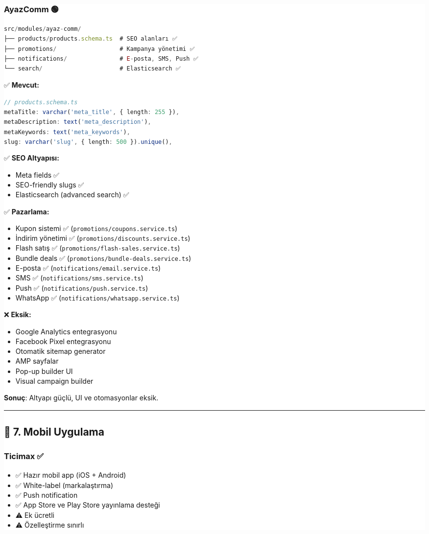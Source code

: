### AyazComm 🟢
```typescript
src/modules/ayaz-comm/
├── products/products.schema.ts  # SEO alanları ✅
├── promotions/                  # Kampanya yönetimi ✅
├── notifications/               # E-posta, SMS, Push ✅
└── search/                      # Elasticsearch ✅
```

✅ **Mevcut:**
```typescript
// products.schema.ts
metaTitle: varchar('meta_title', { length: 255 }),
metaDescription: text('meta_description'),
metaKeywords: text('meta_keywords'),
slug: varchar('slug', { length: 500 }).unique(),
```

✅ **SEO Altyapısı:**
- Meta fields ✅
- SEO-friendly slugs ✅
- Elasticsearch (advanced search) ✅

✅ **Pazarlama:**
- Kupon sistemi ✅ (`promotions/coupons.service.ts`)
- İndirim yönetimi ✅ (`promotions/discounts.service.ts`)
- Flash satış ✅ (`promotions/flash-sales.service.ts`)
- Bundle deals ✅ (`promotions/bundle-deals.service.ts`)
- E-posta ✅ (`notifications/email.service.ts`)
- SMS ✅ (`notifications/sms.service.ts`)
- Push ✅ (`notifications/push.service.ts`)
- WhatsApp ✅ (`notifications/whatsapp.service.ts`)

❌ **Eksik:**
- Google Analytics entegrasyonu
- Facebook Pixel entegrasyonu
- Otomatik sitemap generator
- AMP sayfalar
- Pop-up builder UI
- Visual campaign builder

**Sonuç**: Altyapı güçlü, UI ve otomasyonlar eksik.

---

## 📱 7. Mobil Uygulama

### Ticimax ✅
- ✅ Hazır mobil app (iOS + Android)
- ✅ White-label (markalaştırma)
- ✅ Push notification
- ✅ App Store ve Play Store yayınlama desteği
- ⚠️ Ek ücretli
- ⚠️ Özelleştirme sınırlı
